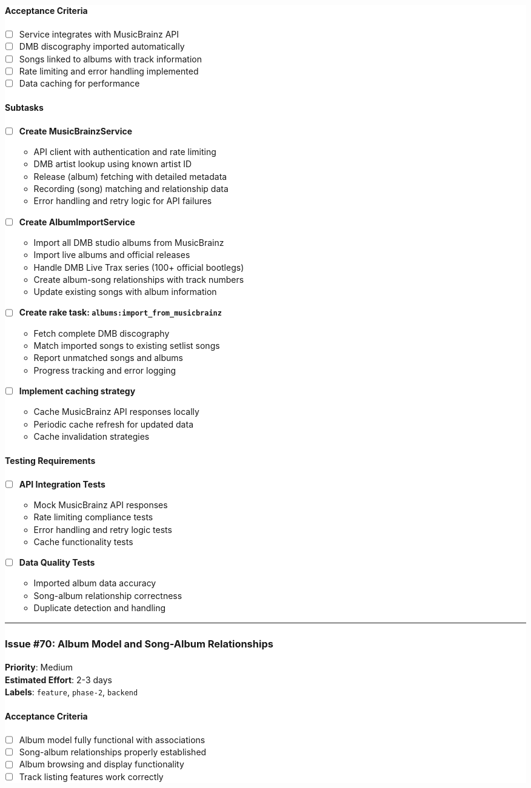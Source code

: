 #### Acceptance Criteria
- [ ] Service integrates with MusicBrainz API
- [ ] DMB discography imported automatically
- [ ] Songs linked to albums with track information
- [ ] Rate limiting and error handling implemented
- [ ] Data caching for performance

#### Subtasks
- [ ] **Create MusicBrainzService**
  - API client with authentication and rate limiting
  - DMB artist lookup using known artist ID
  - Release (album) fetching with detailed metadata
  - Recording (song) matching and relationship data
  - Error handling and retry logic for API failures

- [ ] **Create AlbumImportService**
  - Import all DMB studio albums from MusicBrainz
  - Import live albums and official releases
  - Handle DMB Live Trax series (100+ official bootlegs)
  - Create album-song relationships with track numbers
  - Update existing songs with album information

- [ ] **Create rake task: `albums:import_from_musicbrainz`**
  - Fetch complete DMB discography
  - Match imported songs to existing setlist songs
  - Report unmatched songs and albums
  - Progress tracking and error logging

- [ ] **Implement caching strategy**
  - Cache MusicBrainz API responses locally
  - Periodic cache refresh for updated data
  - Cache invalidation strategies

#### Testing Requirements
- [ ] **API Integration Tests**
  - Mock MusicBrainz API responses
  - Rate limiting compliance tests
  - Error handling and retry logic tests
  - Cache functionality tests

- [ ] **Data Quality Tests**
  - Imported album data accuracy
  - Song-album relationship correctness
  - Duplicate detection and handling

---

### Issue #70: Album Model and Song-Album Relationships
**Priority**: Medium  
**Estimated Effort**: 2-3 days  
**Labels**: `feature`, `phase-2`, `backend`

#### Acceptance Criteria
- [ ] Album model fully functional with associations
- [ ] Song-album relationships properly established
- [ ] Album browsing and display functionality
- [ ] Track listing features work correctly
